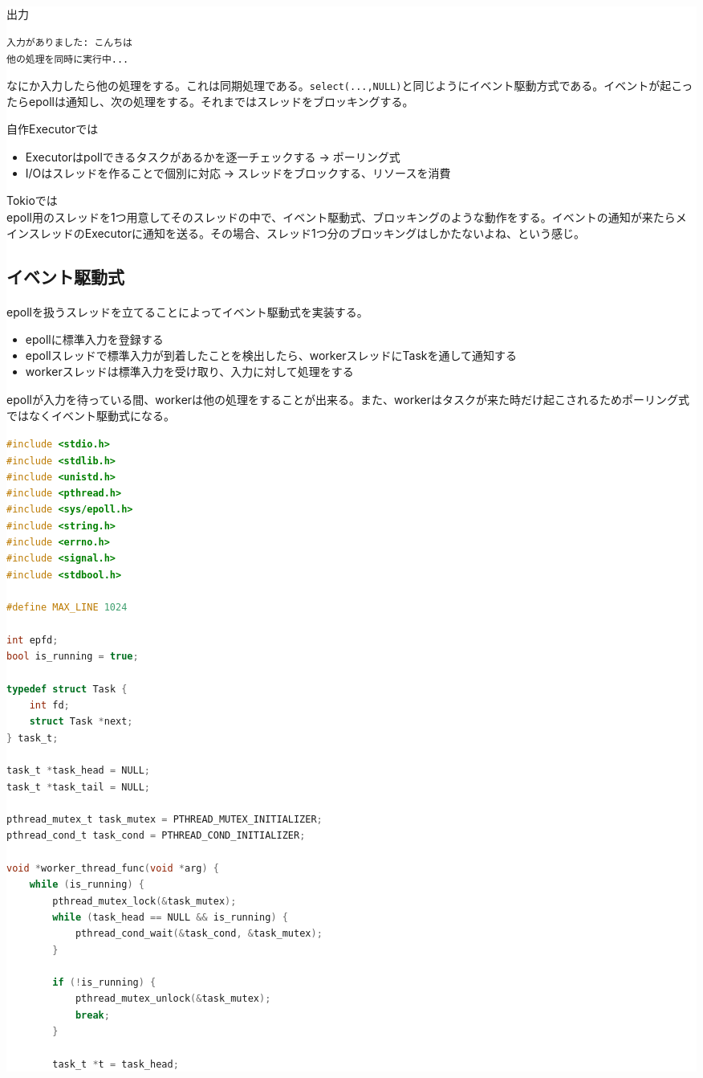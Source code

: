 出力
```
入力がありました: こんちは
他の処理を同時に実行中...
```

なにか入力したら他の処理をする。これは同期処理である。`select(...,NULL)`と同じようにイベント駆動方式である。イベントが起こったらepollは通知し、次の処理をする。それまではスレッドをブロッキングする。  

自作Executorでは
* Executorはpollできるタスクがあるかを逐一チェックする -> ポーリング式
* I/Oはスレッドを作ることで個別に対応 -> スレッドをブロックする、リソースを消費

Tokioでは  
epoll用のスレッドを1つ用意してそのスレッドの中で、イベント駆動式、ブロッキングのような動作をする。イベントの通知が来たらメインスレッドのExecutorに通知を送る。その場合、スレッド1つ分のブロッキングはしかたないよね、という感じ。



## イベント駆動式
epollを扱うスレッドを立てることによってイベント駆動式を実装する。
* epollに標準入力を登録する
* epollスレッドで標準入力が到着したことを検出したら、workerスレッドにTaskを通して通知する
* workerスレッドは標準入力を受け取り、入力に対して処理をする

epollが入力を待っている間、workerは他の処理をすることが出来る。また、workerはタスクが来た時だけ起こされるためポーリング式ではなくイベント駆動式になる。
```c
#include <stdio.h>
#include <stdlib.h>
#include <unistd.h>
#include <pthread.h>
#include <sys/epoll.h>
#include <string.h>
#include <errno.h>
#include <signal.h>
#include <stdbool.h>

#define MAX_LINE 1024

int epfd;
bool is_running = true;

typedef struct Task {
    int fd;
    struct Task *next;
} task_t;

task_t *task_head = NULL;
task_t *task_tail = NULL;

pthread_mutex_t task_mutex = PTHREAD_MUTEX_INITIALIZER;
pthread_cond_t task_cond = PTHREAD_COND_INITIALIZER;

void *worker_thread_func(void *arg) {
    while (is_running) {
        pthread_mutex_lock(&task_mutex);
        while (task_head == NULL && is_running) {
            pthread_cond_wait(&task_cond, &task_mutex);
        }

        if (!is_running) {
            pthread_mutex_unlock(&task_mutex);
            break;
        }

        task_t *t = task_head;
```